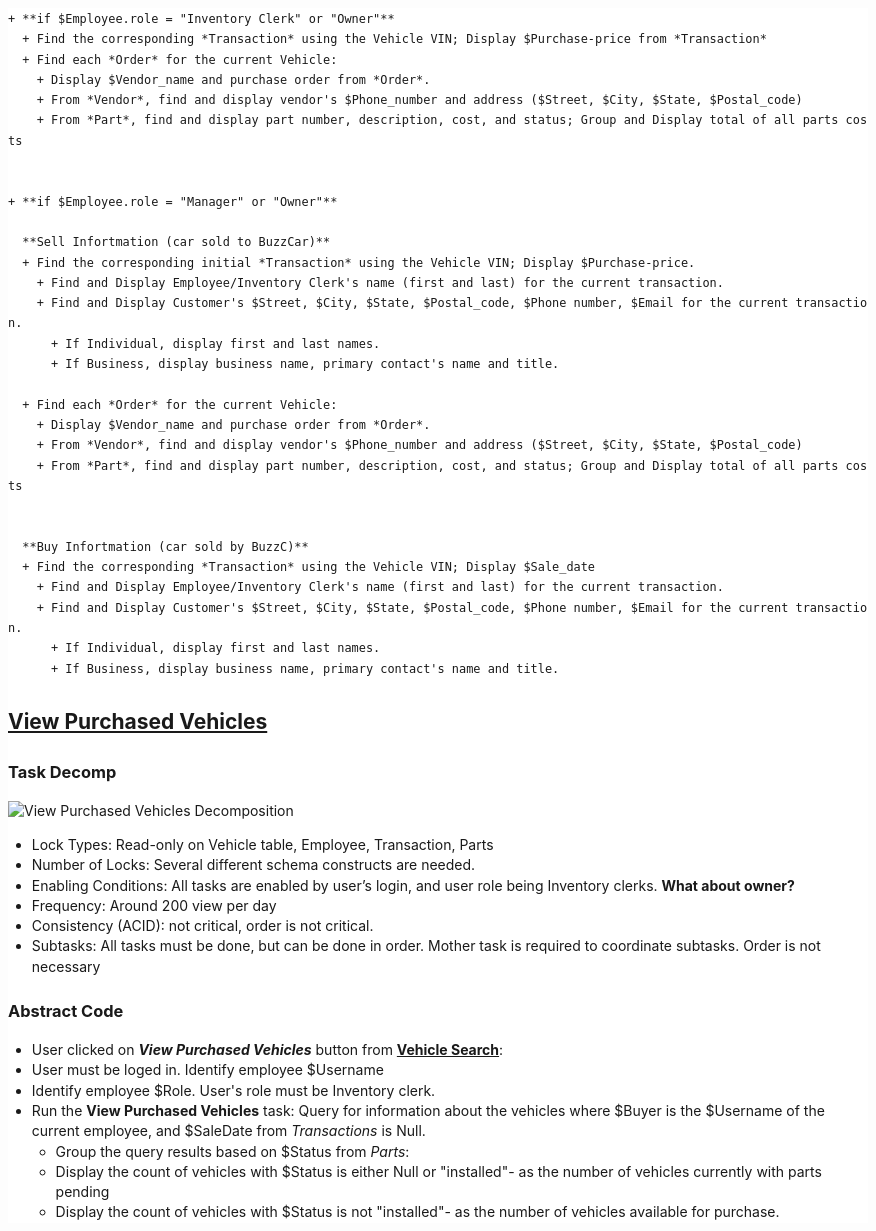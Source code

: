     + **if $Employee.role = "Inventory Clerk" or "Owner"**
      + Find the corresponding *Transaction* using the Vehicle VIN; Display $Purchase-price from *Transaction*
      + Find each *Order* for the current Vehicle:
        + Display $Vendor_name and purchase order from *Order*.
        + From *Vendor*, find and display vendor's $Phone_number and address ($Street, $City, $State, $Postal_code)
        + From *Part*, find and display part number, description, cost, and status; Group and Display total of all parts costs
		
		
    + **if $Employee.role = "Manager" or "Owner"**
 
      **Sell Infortmation (car sold to BuzzCar)**
      + Find the corresponding initial *Transaction* using the Vehicle VIN; Display $Purchase-price.
        + Find and Display Employee/Inventory Clerk's name (first and last) for the current transaction.
        + Find and Display Customer's $Street, $City, $State, $Postal_code, $Phone number, $Email for the current transaction.
          + If Individual, display first and last names.
          + If Business, display business name, primary contact's name and title.
      		
      + Find each *Order* for the current Vehicle:
        + Display $Vendor_name and purchase order from *Order*.
        + From *Vendor*, find and display vendor's $Phone_number and address ($Street, $City, $State, $Postal_code)
        + From *Part*, find and display part number, description, cost, and status; Group and Display total of all parts costs
      
      
      **Buy Infortmation (car sold by BuzzC)**
      + Find the corresponding *Transaction* using the Vehicle VIN; Display $Sale_date
        + Find and Display Employee/Inventory Clerk's name (first and last) for the current transaction.
        + Find and Display Customer's $Street, $City, $State, $Postal_code, $Phone number, $Email for the current transaction.
          + If Individual, display first and last names.
          + If Business, display business name, primary contact's name and title.


## <ins>View Purchased Vehicles</ins>

### Task Decomp

![](View_Purchased_Vehicles_TD.png "View Purchased Vehicles Decomposition")

+ Lock Types: Read-only on Vehicle table, Employee, Transaction, Parts
+ Number of Locks: Several different schema constructs are needed.
+ Enabling Conditions: All tasks are enabled by user’s login, and user role being Inventory clerks.  **What about owner?**
+ Frequency: Around 200 view per day
+ Consistency (ACID): not critical, order is not critical.
+ Subtasks: All tasks must be done, but can be done in order. Mother task is required to coordinate subtasks. Order is not necessary

### Abstract Code
+ User clicked on ***View Purchased Vehicles*** button from <ins>**Vehicle Search**</ins>: 
+ User must be loged in. Identify employee $Username
+ Identify employee $Role. User's role must be Inventory clerk.
+ Run the **View Purchased Vehicles** task: Query for information about the vehicles where $Buyer is the $Username of the current employee, and $SaleDate from *Transactions* is Null.
	+ Group the query results based on $Status from *Parts*:
	+ Display the count of vehicles with $Status is either Null or "installed"- as the number of vehicles currently with parts pending 
	+ Display the count of vehicles with $Status is not "installed"- as the number of vehicles available for purchase.
